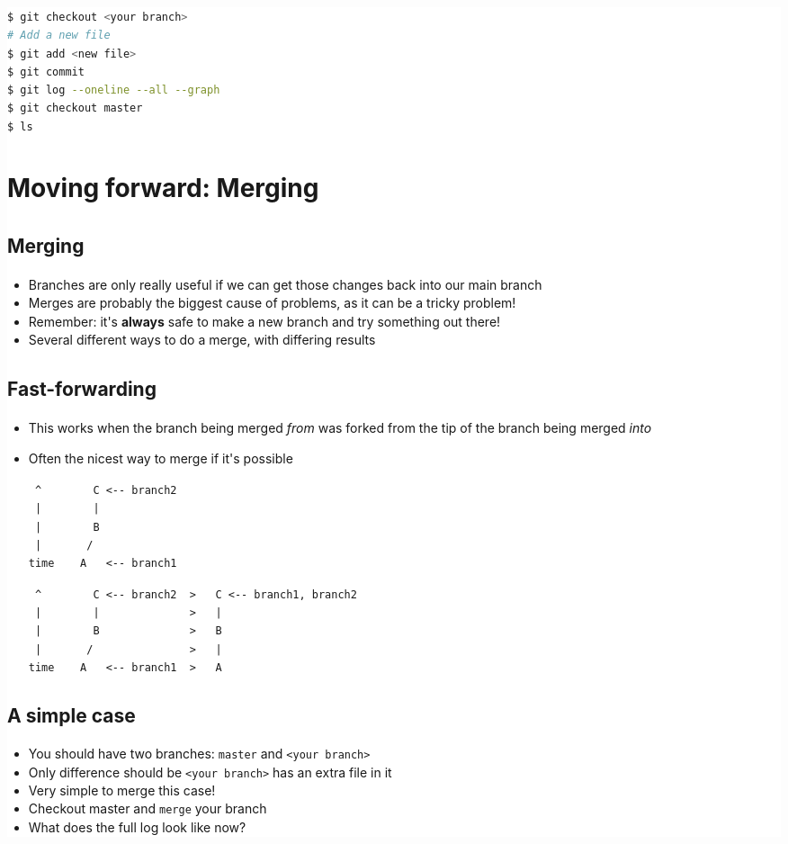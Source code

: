 ```bash
$ git checkout <your branch>
# Add a new file
$ git add <new file>
$ git commit
$ git log --oneline --all --graph
$ git checkout master
$ ls
```

# Moving forward: Merging

## Merging

- Branches are only really useful if we can get those changes back
  into our main branch
- Merges are probably the biggest cause of problems, as it can be a
  tricky problem!
- Remember: it's **always** safe to make a new branch and try something
  out there!
- Several different ways to do a merge, with differing results

## Fast-forwarding

- This works when the branch being merged *from* was forked from the
  tip of the branch being merged *into*
- Often the nicest way to merge if it's possible
  ```
   ^        C <-- branch2
   |        |
   |        B
   |       /
  time    A   <-- branch1
  ```

  ```
   ^        C <-- branch2  >   C <-- branch1, branch2
   |        |              >   |
   |        B              >   B
   |       /               >   |
  time    A   <-- branch1  >   A
  ```

## A simple case

- You should have two branches: `master` and `<your branch>`
- Only difference should be `<your branch>` has an extra file in it
- Very simple to merge this case!
- Checkout master and `merge` your branch
- What does the full log look like now?
